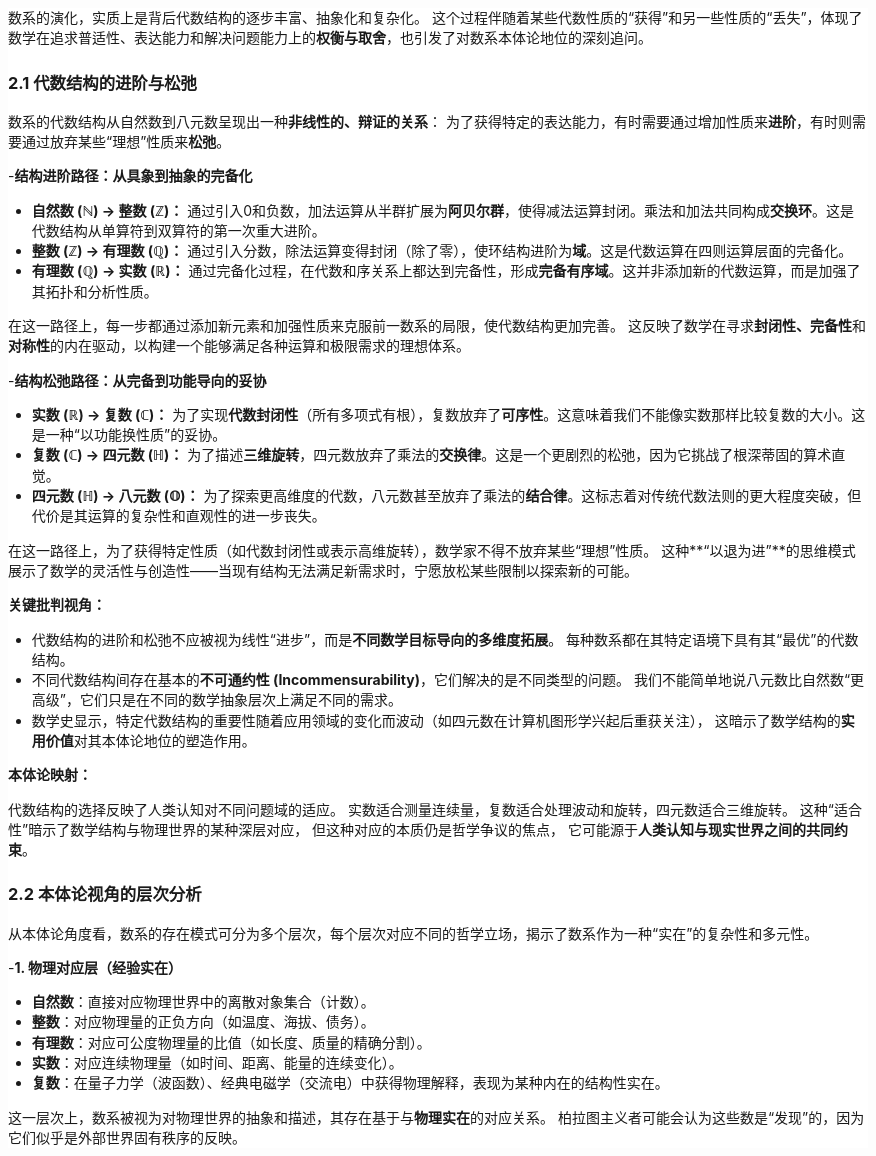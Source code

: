 数系的演化，实质上是背后代数结构的逐步丰富、抽象化和复杂化。
这个过程伴随着某些代数性质的“获得”和另一些性质的“丢失”，体现了数学在追求普适性、表达能力和解决问题能力上的**权衡与取舍**，也引发了对数系本体论地位的深刻追问。

### 2.1 代数结构的进阶与松弛

数系的代数结构从自然数到八元数呈现出一种**非线性的、辩证的关系**：
   为了获得特定的表达能力，有时需要通过增加性质来**进阶**，有时则需要通过放弃某些“理想”性质来**松弛**。

-**结构进阶路径：从具象到抽象的完备化**

- **自然数 (ℕ) → 整数 (ℤ)：** 通过引入0和负数，加法运算从半群扩展为**阿贝尔群**，使得减法运算封闭。乘法和加法共同构成**交换环**。这是代数结构从单算符到双算符的第一次重大进阶。
- **整数 (ℤ) → 有理数 (ℚ)：** 通过引入分数，除法运算变得封闭（除了零），使环结构进阶为**域**。这是代数运算在四则运算层面的完备化。
- **有理数 (ℚ) → 实数 (ℝ)：** 通过完备化过程，在代数和序关系上都达到完备性，形成**完备有序域**。这并非添加新的代数运算，而是加强了其拓扑和分析性质。

在这一路径上，每一步都通过添加新元素和加强性质来克服前一数系的局限，使代数结构更加完善。
这反映了数学在寻求**封闭性、完备性**和**对称性**的内在驱动，以构建一个能够满足各种运算和极限需求的理想体系。

-**结构松弛路径：从完备到功能导向的妥协**

- **实数 (ℝ) → 复数 (ℂ)：** 为了实现**代数封闭性**（所有多项式有根），复数放弃了**可序性**。这意味着我们不能像实数那样比较复数的大小。这是一种“以功能换性质”的妥协。
- **复数 (ℂ) → 四元数 (ℍ)：** 为了描述**三维旋转**，四元数放弃了乘法的**交换律**。这是一个更剧烈的松弛，因为它挑战了根深蒂固的算术直觉。
- **四元数 (ℍ) → 八元数 (𝕆)：** 为了探索更高维度的代数，八元数甚至放弃了乘法的**结合律**。这标志着对传统代数法则的更大程度突破，但代价是其运算的复杂性和直观性的进一步丧失。

在这一路径上，为了获得特定性质（如代数封闭性或表示高维旋转），数学家不得不放弃某些“理想”性质。
这种**“以退为进”**的思维模式展示了数学的灵活性与创造性——当现有结构无法满足新需求时，宁愿放松某些限制以探索新的可能。

**关键批判视角：**

- 代数结构的进阶和松弛不应被视为线性“进步”，而是**不同数学目标导向的多维度拓展**。
  每种数系都在其特定语境下具有其“最优”的代数结构。
- 不同代数结构间存在基本的**不可通约性 (Incommensurability)**，它们解决的是不同类型的问题。
  我们不能简单地说八元数比自然数“更高级”，它们只是在不同的数学抽象层次上满足不同的需求。
- 数学史显示，特定代数结构的重要性随着应用领域的变化而波动（如四元数在计算机图形学兴起后重获关注），
  这暗示了数学结构的**实用价值**对其本体论地位的塑造作用。

**本体论映射：**

代数结构的选择反映了人类认知对不同问题域的适应。
实数适合测量连续量，复数适合处理波动和旋转，四元数适合三维旋转。
这种“适合性”暗示了数学结构与物理世界的某种深层对应，
但这种对应的本质仍是哲学争议的焦点，
它可能源于**人类认知与现实世界之间的共同约束**。

### 2.2 本体论视角的层次分析

从本体论角度看，数系的存在模式可分为多个层次，每个层次对应不同的哲学立场，揭示了数系作为一种“实在”的复杂性和多元性。

-**1. 物理对应层（经验实在）**

- **自然数**：直接对应物理世界中的离散对象集合（计数）。
- **整数**：对应物理量的正负方向（如温度、海拔、债务）。
- **有理数**：对应可公度物理量的比值（如长度、质量的精确分割）。
- **实数**：对应连续物理量（如时间、距离、能量的连续变化）。
- **复数**：在量子力学（波函数）、经典电磁学（交流电）中获得物理解释，表现为某种内在的结构性实在。

这一层次上，数系被视为对物理世界的抽象和描述，其存在基于与**物理实在**的对应关系。
柏拉图主义者可能会认为这些数是“发现”的，因为它们似乎是外部世界固有秩序的反映。

